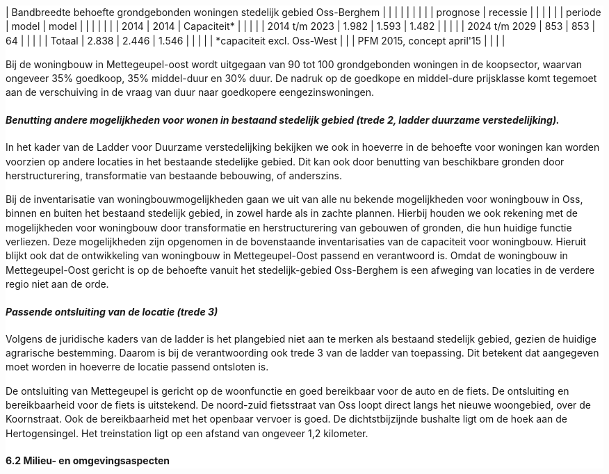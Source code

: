 | Bandbreedte behoefte grondgebonden woningen stedelijk gebied Oss-Berghem |          |          |                                                                     |  |  |  |
|                                                                          | prognose | recessie |                                                                     |  |  |  |
| periode                                                                  | model    | model    |                                                                     |  |  |  |
|                                                                          | 2014     | 2014     | Capaciteit*                                                         |  |  |  |
| 2014 t/m 2023                                                            | 1.982    | 1.593    | 1.482                                                               |  |  |  |
| 2024 t/m 2029                                                            | 853      | 853      | 64                                                                  |  |  |  |
| Totaal                                                                   | 2.838    | 2.446    | 1.546                                                               |  |  |  |
| *capaciteit excl. Oss-West                                               |          |          | PFM 2015, concept april'15                                          |  |  |  |

Bij de woningbouw in Mettegeupel-oost wordt uitgegaan van 90 tot 100 grondgebonden woningen in de koopsector, waarvan ongeveer 35% goedkoop, 35% middel-duur en 30% duur. De nadruk op de goedkope en middel-dure prijsklasse komt tegemoet aan de verschuiving in de vraag van duur naar goedkopere eengezinswoningen.

#### *Benutting andere mogelijkheden voor wonen in bestaand stedelijk gebied (trede 2, ladder duurzame verstedelijking).*

In het kader van de Ladder voor Duurzame verstedelijking bekijken we ook in hoeverre in de behoefte voor woningen kan worden voorzien op andere locaties in het bestaande stedelijke gebied. Dit kan ook door benutting van beschikbare gronden door herstructurering, transformatie van bestaande bebouwing, of anderszins.

Bij de inventarisatie van woningbouwmogelijkheden gaan we uit van alle nu bekende mogelijkheden voor woningbouw in Oss, binnen en buiten het bestaand stedelijk gebied, in zowel harde als in zachte plannen. Hierbij houden we ook rekening met de mogelijkheden voor woningbouw door transformatie en herstructurering van gebouwen of gronden, die hun huidige functie verliezen. Deze mogelijkheden zijn opgenomen in de bovenstaande inventarisaties van de capaciteit voor woningbouw. Hieruit blijkt ook dat de ontwikkeling van woningbouw in Mettegeupel-Oost passend en verantwoord is. Omdat de woningbouw in Mettegeupel-Oost gericht is op de behoefte vanuit het stedelijk-gebied Oss-Berghem is een afweging van locaties in de verdere regio niet aan de orde.

#### *Passende ontsluiting van de locatie (trede 3)*

Volgens de juridische kaders van de ladder is het plangebied niet aan te merken als bestaand stedelijk gebied, gezien de huidige agrarische bestemming. Daarom is bij de verantwoording ook trede 3 van de ladder van toepassing. Dit betekent dat aangegeven moet worden in hoeverre de locatie passend ontsloten is.

De ontsluiting van Mettegeupel is gericht op de woonfunctie en goed bereikbaar voor de auto en de fiets. De ontsluiting en bereikbaarheid voor de fiets is uitstekend. De noord-zuid fietsstraat van Oss loopt direct langs het nieuwe woongebied, over de Koornstraat. Ook de bereikbaarheid met het openbaar vervoer is goed. De dichtstbijzijnde bushalte ligt om de hoek aan de Hertogensingel. Het treinstation ligt op een afstand van ongeveer 1,2 kilometer.

#### <span id="page-42-0"></span>**6.2 Milieu- en omgevingsaspecten**
